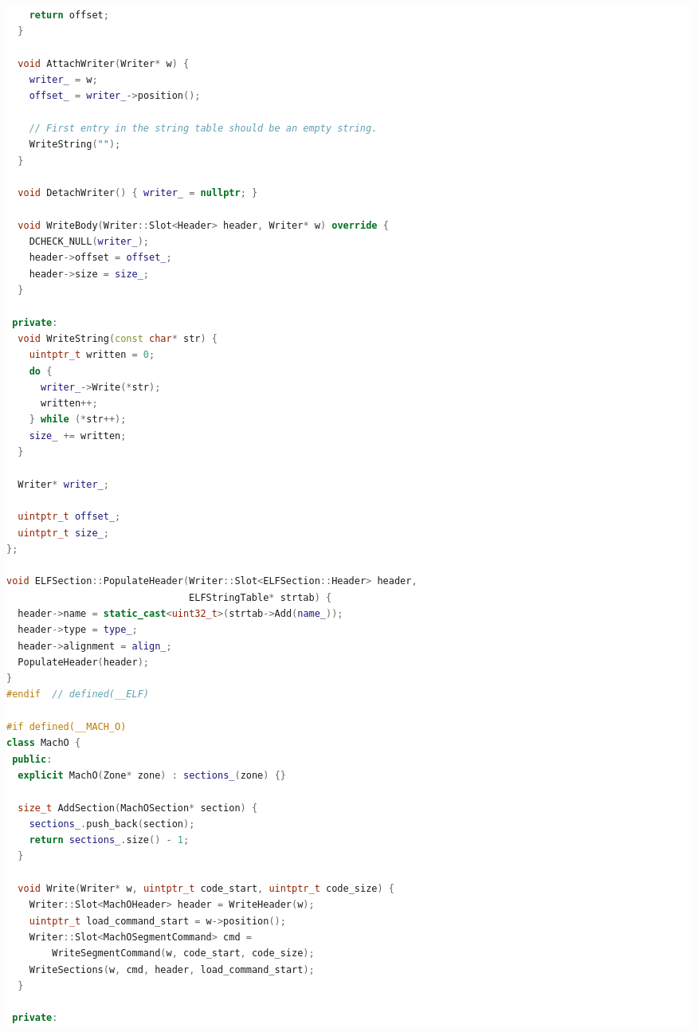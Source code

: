 ```cpp
    return offset;
  }

  void AttachWriter(Writer* w) {
    writer_ = w;
    offset_ = writer_->position();

    // First entry in the string table should be an empty string.
    WriteString("");
  }

  void DetachWriter() { writer_ = nullptr; }

  void WriteBody(Writer::Slot<Header> header, Writer* w) override {
    DCHECK_NULL(writer_);
    header->offset = offset_;
    header->size = size_;
  }

 private:
  void WriteString(const char* str) {
    uintptr_t written = 0;
    do {
      writer_->Write(*str);
      written++;
    } while (*str++);
    size_ += written;
  }

  Writer* writer_;

  uintptr_t offset_;
  uintptr_t size_;
};

void ELFSection::PopulateHeader(Writer::Slot<ELFSection::Header> header,
                                ELFStringTable* strtab) {
  header->name = static_cast<uint32_t>(strtab->Add(name_));
  header->type = type_;
  header->alignment = align_;
  PopulateHeader(header);
}
#endif  // defined(__ELF)

#if defined(__MACH_O)
class MachO {
 public:
  explicit MachO(Zone* zone) : sections_(zone) {}

  size_t AddSection(MachOSection* section) {
    sections_.push_back(section);
    return sections_.size() - 1;
  }

  void Write(Writer* w, uintptr_t code_start, uintptr_t code_size) {
    Writer::Slot<MachOHeader> header = WriteHeader(w);
    uintptr_t load_command_start = w->position();
    Writer::Slot<MachOSegmentCommand> cmd =
        WriteSegmentCommand(w, code_start, code_size);
    WriteSections(w, cmd, header, load_command_start);
  }

 private:
```